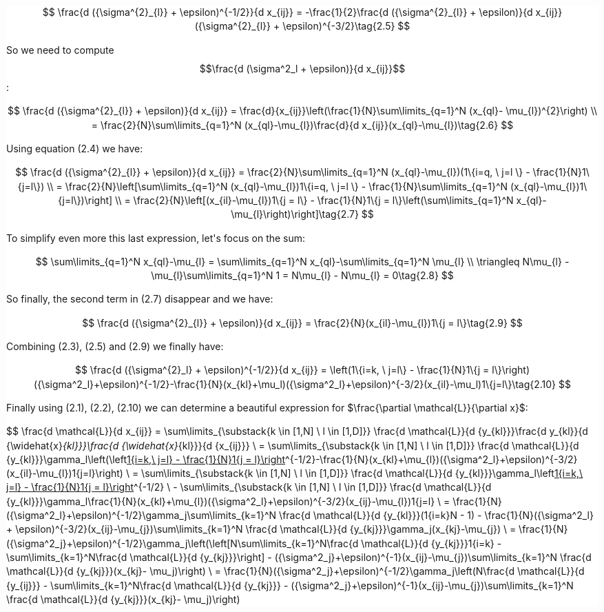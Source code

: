 $$
\frac{d ({\sigma^{2}_{l}} + \epsilon)^{-1/2}}{d x_{ij}} = -\frac{1}{2}\frac{d ({\sigma^{2}_{l}} + \epsilon)}{d x_{ij}}({\sigma^{2}_{l}} + \epsilon)^{-3/2}\tag{2.5}
$$

So we need to compute $$\frac{d (\sigma^2_l + \epsilon)}{d x_{ij}}$$:

$$
\frac{d ({\sigma^{2}_{l}} + \epsilon)}{d x_{ij}} = \frac{d}{x_{ij}}\left(\frac{1}{N}\sum\limits_{q=1}^N (x_{ql}- \mu_{l})^{2}\right) \\
= \frac{2}{N}\sum\limits_{q=1}^N (x_{ql}-\mu_{l})\frac{d}{d x_{ij}}(x_{ql}-\mu_{l})\tag{2.6}
$$

Using equation (2.4) we have:

$$
\frac{d ({\sigma^{2}_{l}} + \epsilon)}{d x_{ij}} = \frac{2}{N}\sum\limits_{q=1}^N (x_{ql}-\mu_{l})(1\{i=q, \ j=l \} - \frac{1}{N}1\{j=l\}) \\
= \frac{2}{N}\left[\sum\limits_{q=1}^N (x_{ql}-\mu_{l})1\{i=q, \ j=l \} - \frac{1}{N}\sum\limits_{q=1}^N (x_{ql}-\mu_{l})1\{j=l\})\right] \\
= \frac{2}{N}\left[(x_{il}-\mu_{l})1\{j = l\} - \frac{1}{N}1\{j = l\}\left(\sum\limits_{q=1}^N x_{ql}-\mu_{l}\right)\right]\tag{2.7}
$$

To simplify even more this last expression, let's focus on the sum:

$$
\sum\limits_{q=1}^N x_{ql}-\mu_{l} = \sum\limits_{q=1}^N x_{ql}-\sum\limits_{q=1}^N \mu_{l} \\
\triangleq N\mu_{l} - \mu_{l}\sum\limits_{q=1}^N 1 = N\mu_{l} - N\mu_{l} = 0\tag{2.8}
$$

So finally, the second term in (2.7) disappear and we have:

$$
\frac{d ({\sigma^{2}_{l}} + \epsilon)}{d x_{ij}} = \frac{2}{N}(x_{il}-\mu_{l})1\{j = l\}\tag{2.9}
$$

Combining (2.3), (2.5) and (2.9) we finally have:

$$
\frac{d ({\sigma^{2}_l} + \epsilon)^{-1/2}}{d x_{ij}} = \left(1\{i=k, \ j=l\} - \frac{1}{N}1\{j = l\}\right)({\sigma^2_l}+\epsilon)^{-1/2}-\frac{1}{N}(x_{kl}+\mu_l)({\sigma^2_l}+\epsilon)^{-3/2}(x_{il}-\mu_l)1\{j=l\}\tag{2.10}
$$

Finally using (2.1), (2.2), (2.10) we can determine a beautiful expression for $\frac{\partial \mathcal{L}}{\partial x}$:

$$
\frac{d \mathcal{L}}{d x_{ij}} = \sum\limits_{\substack{k \in [1,N] \\ l \in [1,D]}} \frac{d \mathcal{L}}{d {y_{kl}}}\frac{d y_{kl}}{d {\widehat{x}_{kl}}}\frac{d {\widehat{x}_{kl}}}{d {x_{ij}}} \\
= \sum\limits_{\substack{k \in [1,N] \\ l \in [1,D]}} \frac{d \mathcal{L}}{d {y_{kl}}}\gamma_l\left(\left[1\{i=k,\ j=l\} - \frac{1}{N}1\{j = l\}\right]({\sigma^2_l}+\epsilon)^{-1/2}-\frac{1}{N}(x_{kl}+\mu_{l})({\sigma^2_l}+\epsilon)^{-3/2}(x_{il}-\mu_{l})1\{j=l\}\right) \\
= \sum\limits_{\substack{k \in [1,N] \\ l \in [1,D]}} \frac{d \mathcal{L}}{d {y_{kl}}}\gamma_l\left[1\{i=k,\ j=l\} - \frac{1}{N}1\{j = l\}\right]({\sigma^2_l}+\epsilon)^{-1/2} \\ -
\sum\limits_{\substack{k \in [1,N] \\ l \in [1,D]}} \frac{d \mathcal{L}}{d {y_{kl}}}\gamma_l\frac{1}{N}(x_{kl}+\mu_{l})({\sigma^2_l}+\epsilon)^{-3/2}(x_{ij}-\mu_{l})1\{j=l\} \\
= \frac{1}{N}({\sigma^2_l}+\epsilon)^{-1/2}\gamma_j\sum\limits_{k=1}^N \frac{d \mathcal{L}}{d {y_{kl}}}(1\{i=k\}N - 1) - \frac{1}{N}({\sigma^2_l} + \epsilon)^{-3/2}(x_{ij}-\mu_{j})\sum\limits_{k=1}^N \frac{d \mathcal{L}}{d {y_{kj}}}\gamma_j(x_{kj}-\mu_{j}) \\
= \frac{1}{N}({\sigma^2_j}+\epsilon)^{-1/2}\gamma_j\left(\left[N\sum\limits_{k=1}^N\frac{d \mathcal{L}}{d {y_{kj}}}1\{i=k\} - \sum\limits_{k=1}^N\frac{d \mathcal{L}}{d {y_{kj}}}\right] -
({\sigma^2_j}+\epsilon)^{-1}(x_{ij}-\mu_{j})\sum\limits_{k=1}^N \frac{d \mathcal{L}}{d {y_{kj}}}(x_{kj}- \mu_j)\right) \\
= \frac{1}{N}({\sigma^2_j}+\epsilon)^{-1/2}\gamma_j\left(N\frac{d \mathcal{L}}{d {y_{ij}}} - \sum\limits_{k=1}^N\frac{d \mathcal{L}}{d {y_{kj}}} -
({\sigma^2_j}+\epsilon)^{-1}(x_{ij}-\mu_{j})\sum\limits_{k=1}^N \frac{d \mathcal{L}}{d {y_{kj}}}(x_{kj}- \mu_j)\right)